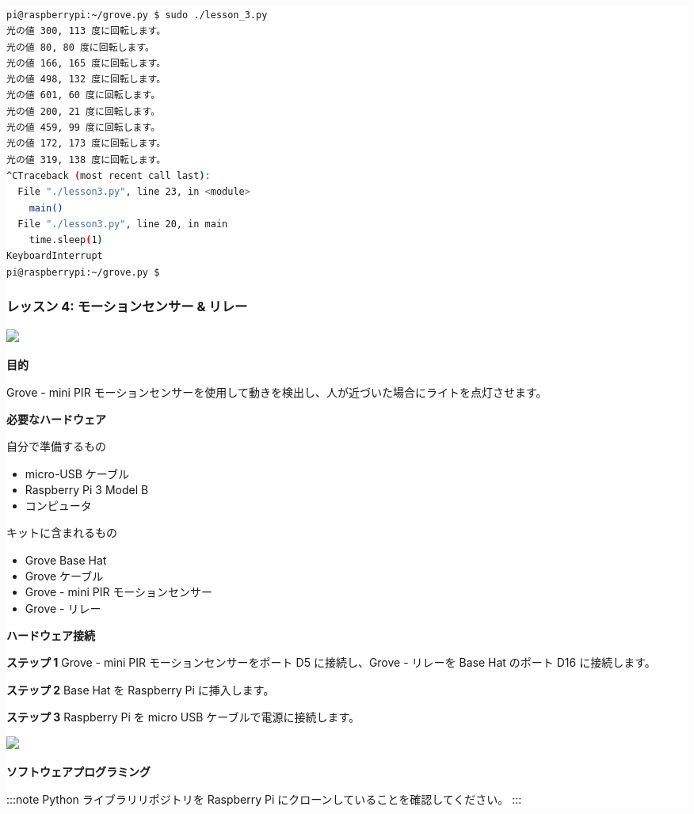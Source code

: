 ```bash
pi@raspberrypi:~/grove.py $ sudo ./lesson_3.py
光の値 300, 113 度に回転します。
光の値 80, 80 度に回転します。
光の値 166, 165 度に回転します。
光の値 498, 132 度に回転します。
光の値 601, 60 度に回転します。
光の値 200, 21 度に回転します。
光の値 459, 99 度に回転します。
光の値 172, 173 度に回転します。
光の値 319, 138 度に回転します。
^CTraceback (most recent call last):
  File "./lesson3.py", line 23, in <module>
    main()
  File "./lesson3.py", line 20, in main
    time.sleep(1)
KeyboardInterrupt
pi@raspberrypi:~/grove.py $ 
```

### レッスン 4: モーションセンサー & リレー

![](https://files.seeedstudio.com/wiki/Grove_Beginner_Kit_for_RaspberryPi/img/pir+relay.jpg)

**目的**

Grove - mini PIR モーションセンサーを使用して動きを検出し、人が近づいた場合にライトを点灯させます。

**必要なハードウェア**

自分で準備するもの

- micro-USB ケーブル
- Raspberry Pi 3 Model B
- コンピュータ

キットに含まれるもの

- Grove Base Hat
- Grove ケーブル
- Grove - mini PIR モーションセンサー
- Grove - リレー

**ハードウェア接続**

**ステップ 1** Grove - mini PIR モーションセンサーをポート D5 に接続し、Grove - リレーを Base Hat のポート D16 に接続します。

**ステップ 2** Base Hat を Raspberry Pi に挿入します。

**ステップ 3** Raspberry Pi を micro USB ケーブルで電源に接続します。

![](https://files.seeedstudio.com/wiki/Grove_Beginner_Kit_for_RaspberryPi/img/pir&relay.png)

**ソフトウェアプログラミング**

:::note
Python ライブラリリポジトリを Raspberry Pi にクローンしていることを確認してください。
:::
